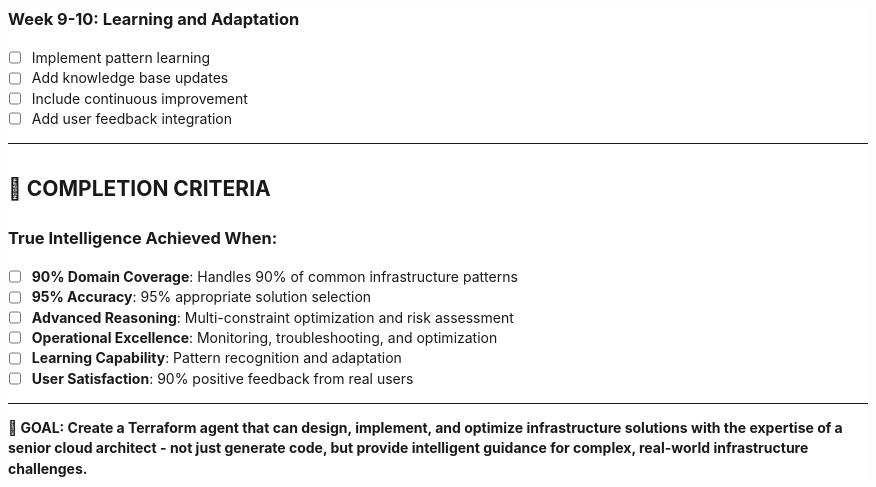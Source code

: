 ### **Week 9-10: Learning and Adaptation**
- [ ] Implement pattern learning
- [ ] Add knowledge base updates
- [ ] Include continuous improvement
- [ ] Add user feedback integration

---

## 🎉 **COMPLETION CRITERIA**

### **True Intelligence Achieved When:**
- [ ] **90% Domain Coverage**: Handles 90% of common infrastructure patterns
- [ ] **95% Accuracy**: 95% appropriate solution selection
- [ ] **Advanced Reasoning**: Multi-constraint optimization and risk assessment
- [ ] **Operational Excellence**: Monitoring, troubleshooting, and optimization
- [ ] **Learning Capability**: Pattern recognition and adaptation
- [ ] **User Satisfaction**: 90% positive feedback from real users

---

**🎯 GOAL: Create a Terraform agent that can design, implement, and optimize infrastructure solutions with the expertise of a senior cloud architect - not just generate code, but provide intelligent guidance for complex, real-world infrastructure challenges.**
